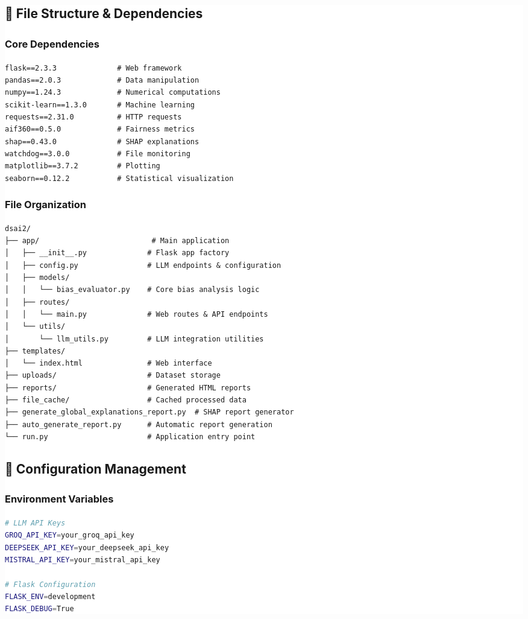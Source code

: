 ## 📁 **File Structure & Dependencies**

### **Core Dependencies**
```txt
flask==2.3.3              # Web framework
pandas==2.0.3             # Data manipulation
numpy==1.24.3             # Numerical computations
scikit-learn==1.3.0       # Machine learning
requests==2.31.0          # HTTP requests
aif360==0.5.0             # Fairness metrics
shap==0.43.0              # SHAP explanations
watchdog==3.0.0           # File monitoring
matplotlib==3.7.2         # Plotting
seaborn==0.12.2           # Statistical visualization
```

### **File Organization**
```
dsai2/
├── app/                          # Main application
│   ├── __init__.py              # Flask app factory
│   ├── config.py                # LLM endpoints & configuration
│   ├── models/
│   │   └── bias_evaluator.py    # Core bias analysis logic
│   ├── routes/
│   │   └── main.py              # Web routes & API endpoints
│   └── utils/
│       └── llm_utils.py         # LLM integration utilities
├── templates/
│   └── index.html               # Web interface
├── uploads/                     # Dataset storage
├── reports/                     # Generated HTML reports
├── file_cache/                  # Cached processed data
├── generate_global_explanations_report.py  # SHAP report generator
├── auto_generate_report.py      # Automatic report generation
└── run.py                       # Application entry point
```

## 🔧 **Configuration Management**

### **Environment Variables**
```bash
# LLM API Keys
GROQ_API_KEY=your_groq_api_key
DEEPSEEK_API_KEY=your_deepseek_api_key
MISTRAL_API_KEY=your_mistral_api_key

# Flask Configuration
FLASK_ENV=development
FLASK_DEBUG=True
```
